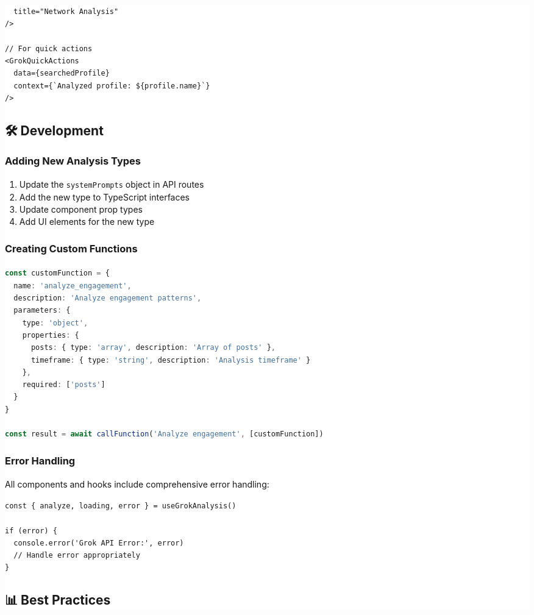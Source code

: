 ```tsx
  title="Network Analysis"
/>

// For quick actions
<GrokQuickActions 
  data={searchedProfile}
  context={`Analyzed profile: ${profile.name}`}
/>
```

## 🛠️ Development

### Adding New Analysis Types

1. Update the `systemPrompts` object in API routes
2. Add the new type to TypeScript interfaces
3. Update component prop types
4. Add UI elements for the new type

### Creating Custom Functions

```typescript
const customFunction = {
  name: 'analyze_engagement',
  description: 'Analyze engagement patterns',
  parameters: {
    type: 'object',
    properties: {
      posts: { type: 'array', description: 'Array of posts' },
      timeframe: { type: 'string', description: 'Analysis timeframe' }
    },
    required: ['posts']
  }
}

const result = await callFunction('Analyze engagement', [customFunction])
```

### Error Handling

All components and hooks include comprehensive error handling:

```tsx
const { analyze, loading, error } = useGrokAnalysis()

if (error) {
  console.error('Grok API Error:', error)
  // Handle error appropriately
}
```

## 📊 Best Practices
